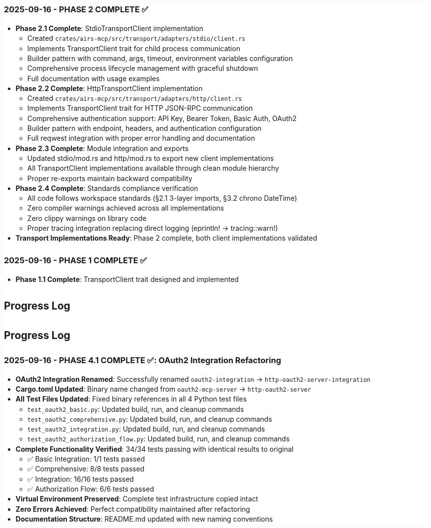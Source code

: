 ### 2025-09-16 - PHASE 2 COMPLETE ✅
- **Phase 2.1 Complete**: StdioTransportClient implementation
  - Created `crates/airs-mcp/src/transport/adapters/stdio/client.rs`
  - Implements TransportClient trait for child process communication
  - Builder pattern with command, args, timeout, environment variables configuration
  - Comprehensive process lifecycle management with graceful shutdown
  - Full documentation with usage examples
- **Phase 2.2 Complete**: HttpTransportClient implementation
  - Created `crates/airs-mcp/src/transport/adapters/http/client.rs` 
  - Implements TransportClient trait for HTTP JSON-RPC communication
  - Comprehensive authentication support: API Key, Bearer Token, Basic Auth, OAuth2
  - Builder pattern with endpoint, headers, and authentication configuration
  - Full reqwest integration with proper error handling and documentation
- **Phase 2.3 Complete**: Module integration and exports
  - Updated stdio/mod.rs and http/mod.rs to export new client implementations
  - All TransportClient implementations available through clean module hierarchy
  - Proper re-exports maintain backward compatibility
- **Phase 2.4 Complete**: Standards compliance verification
  - All code follows workspace standards (§2.1 3-layer imports, §3.2 chrono DateTime<Utc>)
  - Zero compiler warnings achieved across all implementations
  - Zero clippy warnings on library code
  - Proper tracing integration replacing direct logging (eprintln! → tracing::warn!)
- **Transport Implementations Ready**: Phase 2 complete, both client implementations validated

### 2025-09-16 - PHASE 1 COMPLETE ✅
- **Phase 1.1 Complete**: TransportClient trait designed and implemented
## Progress Log

## Progress Log

### 2025-09-16 - PHASE 4.1 COMPLETE ✅: OAuth2 Integration Refactoring
- **OAuth2 Integration Renamed**: Successfully renamed `oauth2-integration` → `http-oauth2-server-integration`
- **Cargo.toml Updated**: Binary name changed from `oauth2-mcp-server` → `http-oauth2-server`
- **All Test Files Updated**: Fixed binary references in all 4 Python test files
  - `test_oauth2_basic.py`: Updated build, run, and cleanup commands
  - `test_oauth2_comprehensive.py`: Updated build, run, and cleanup commands
  - `test_oauth2_integration.py`: Updated build, run, and cleanup commands  
  - `test_oauth2_authorization_flow.py`: Updated build, run, and cleanup commands
- **Complete Functionality Verified**: 34/34 tests passing with identical results to original
  - ✅ Basic Integration: 1/1 tests passed
  - ✅ Comprehensive: 8/8 tests passed  
  - ✅ Integration: 16/16 tests passed
  - ✅ Authorization Flow: 6/6 tests passed
- **Virtual Environment Preserved**: Complete test infrastructure copied intact
- **Zero Errors Achieved**: Perfect compatibility maintained after refactoring
- **Documentation Structure**: README.md updated with new naming conventions
